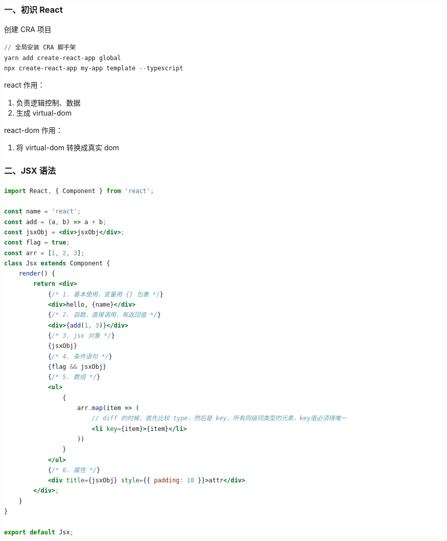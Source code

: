 ### 一、初识 React

创建 CRA 项目

```powershell
// 全局安装 CRA 脚手架
yarn add create-react-app global
npx create-react-app my-app template --typescript
```

react 作用：

1. 负责逻辑控制、数据
2. 生成 virtual-dom

react-dom 作用：

1. 将 virtual-dom 转换成真实 dom



### 二、JSX 语法

```jsx
import React, { Component } from 'react';

const name = 'react';
const add = (a, b) => a + b;
const jsxObj = <div>jsxObj</div>;
const flag = true;
const arr = [1, 2, 3];
class Jsx extends Component {
    render() {
        return <div>
            {/* 1. 基本使用，变量用 {} 包裹 */}
            <div>hello, {name}</div>
            {/* 2. 函数，直接调用，有返回值 */}
            <div>{add(1, 3)}</div>
            {/* 3. jsx 对象 */}
            {jsxObj}
            {/* 4. 条件语句 */}
            {flag && jsxObj}
            {/* 5. 数组 */}
            <ul>
                {
                    arr.map(item => (
                        // diff 的时候，首先比较 type，然后是 key，所有同级同类型的元素，key值必须得唯一
                        <li key={item}>{item}</li>
                    ))
                }
            </ul>
            {/* 6. 属性 */}
            <div title={jsxObj} style={{ padding: 10 }}>attr</div>
        </div>;
    }
}

export default Jsx; 
```
